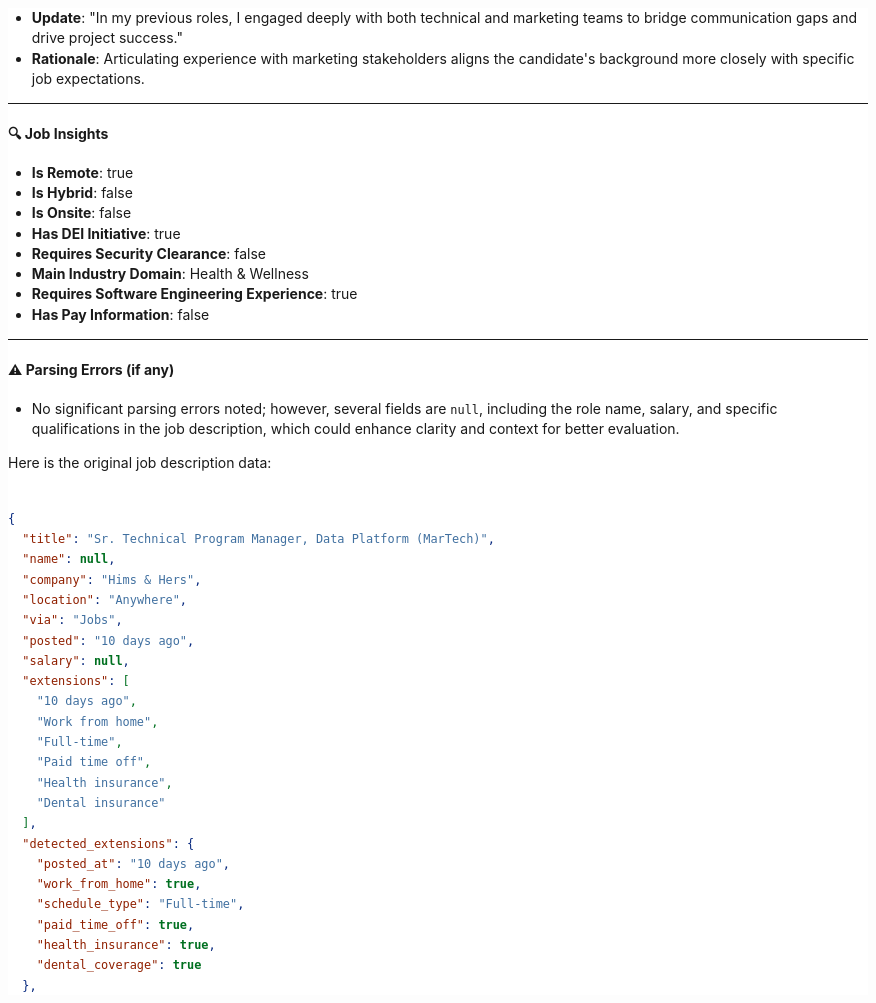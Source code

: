 - **Update**: "In my previous roles, I engaged deeply with both technical and marketing teams to bridge communication gaps and drive project success."
- **Rationale**: Articulating experience with marketing stakeholders aligns the candidate's background more closely with specific job expectations.

---

#### 🔍 Job Insights

- **Is Remote**: true  
- **Is Hybrid**: false  
- **Is Onsite**: false  
- **Has DEI Initiative**: true  
- **Requires Security Clearance**: false  
- **Main Industry Domain**: Health & Wellness  
- **Requires Software Engineering Experience**: true  
- **Has Pay Information**: false  

---

#### ⚠️ Parsing Errors (if any)

- No significant parsing errors noted; however, several fields are `null`, including the role name, salary, and specific qualifications in the job description, which could enhance clarity and context for better evaluation.

Here is the original job description data:

```json

{
  "title": "Sr. Technical Program Manager, Data Platform (MarTech)",
  "name": null,
  "company": "Hims & Hers",
  "location": "Anywhere",
  "via": "Jobs",
  "posted": "10 days ago",
  "salary": null,
  "extensions": [
    "10 days ago",
    "Work from home",
    "Full-time",
    "Paid time off",
    "Health insurance",
    "Dental insurance"
  ],
  "detected_extensions": {
    "posted_at": "10 days ago",
    "work_from_home": true,
    "schedule_type": "Full-time",
    "paid_time_off": true,
    "health_insurance": true,
    "dental_coverage": true
  },
```